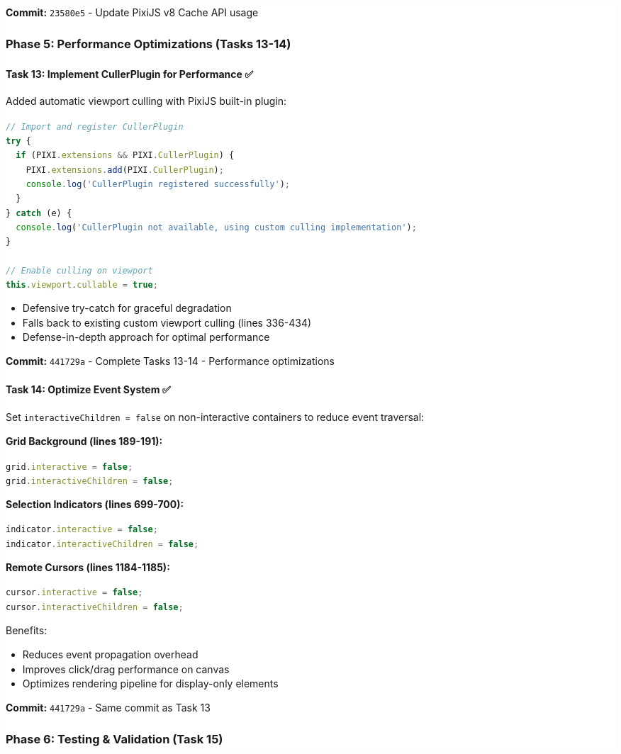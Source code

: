 **Commit:** `23580e5` - Update PixiJS v8 Cache API usage

### Phase 5: Performance Optimizations (Tasks 13-14)

#### Task 13: Implement CullerPlugin for Performance ✅
Added automatic viewport culling with PixiJS built-in plugin:

```javascript
// Import and register CullerPlugin
try {
  if (PIXI.extensions && PIXI.CullerPlugin) {
    PIXI.extensions.add(PIXI.CullerPlugin);
    console.log('CullerPlugin registered successfully');
  }
} catch (e) {
  console.log('CullerPlugin not available, using custom culling implementation');
}

// Enable culling on viewport
this.viewport.cullable = true;
```

- Defensive try-catch for graceful degradation
- Falls back to existing custom viewport culling (lines 336-434)
- Defense-in-depth approach for optimal performance

**Commit:** `441729a` - Complete Tasks 13-14 - Performance optimizations

#### Task 14: Optimize Event System ✅
Set `interactiveChildren = false` on non-interactive containers to reduce event traversal:

**Grid Background (lines 189-191):**
```javascript
grid.interactive = false;
grid.interactiveChildren = false;
```

**Selection Indicators (lines 699-700):**
```javascript
indicator.interactive = false;
indicator.interactiveChildren = false;
```

**Remote Cursors (lines 1184-1185):**
```javascript
cursor.interactive = false;
cursor.interactiveChildren = false;
```

Benefits:
- Reduces event propagation overhead
- Improves click/drag performance on canvas
- Optimizes rendering pipeline for display-only elements

**Commit:** `441729a` - Same commit as Task 13

### Phase 6: Testing & Validation (Task 15)
